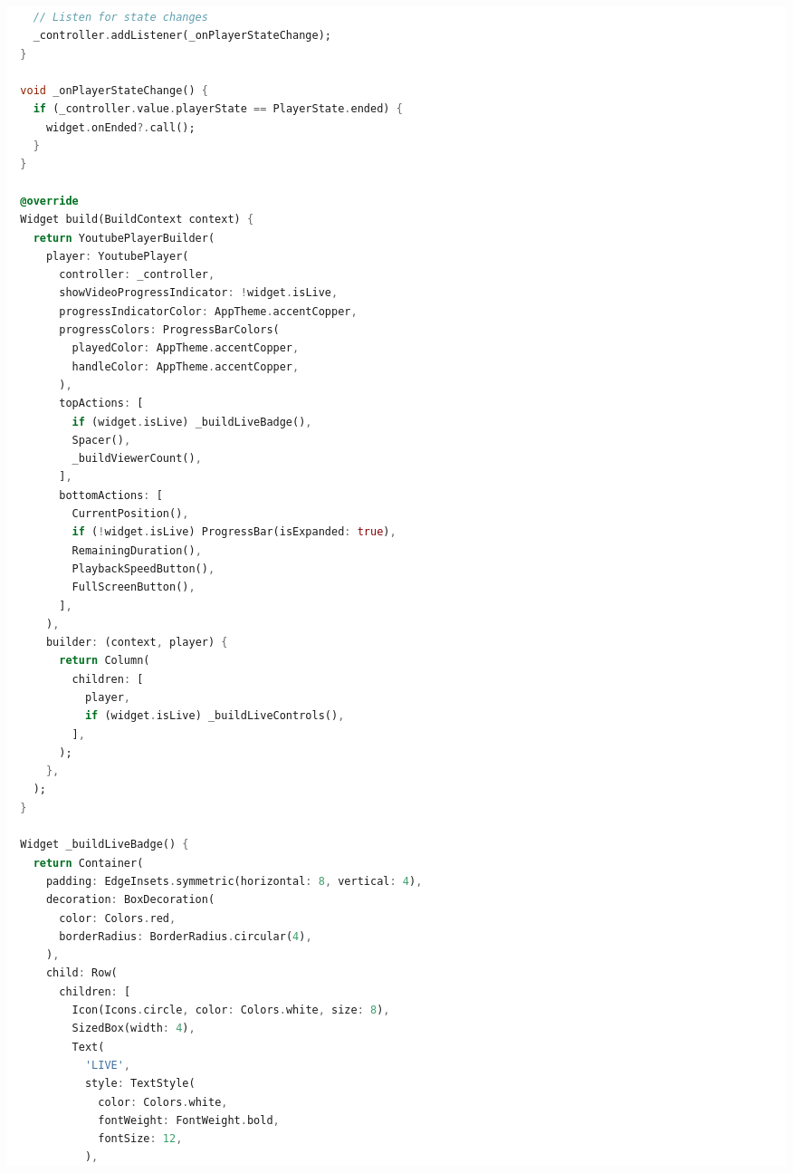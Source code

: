 ```dart
    // Listen for state changes
    _controller.addListener(_onPlayerStateChange);
  }

  void _onPlayerStateChange() {
    if (_controller.value.playerState == PlayerState.ended) {
      widget.onEnded?.call();
    }
  }

  @override
  Widget build(BuildContext context) {
    return YoutubePlayerBuilder(
      player: YoutubePlayer(
        controller: _controller,
        showVideoProgressIndicator: !widget.isLive,
        progressIndicatorColor: AppTheme.accentCopper,
        progressColors: ProgressBarColors(
          playedColor: AppTheme.accentCopper,
          handleColor: AppTheme.accentCopper,
        ),
        topActions: [
          if (widget.isLive) _buildLiveBadge(),
          Spacer(),
          _buildViewerCount(),
        ],
        bottomActions: [
          CurrentPosition(),
          if (!widget.isLive) ProgressBar(isExpanded: true),
          RemainingDuration(),
          PlaybackSpeedButton(),
          FullScreenButton(),
        ],
      ),
      builder: (context, player) {
        return Column(
          children: [
            player,
            if (widget.isLive) _buildLiveControls(),
          ],
        );
      },
    );
  }

  Widget _buildLiveBadge() {
    return Container(
      padding: EdgeInsets.symmetric(horizontal: 8, vertical: 4),
      decoration: BoxDecoration(
        color: Colors.red,
        borderRadius: BorderRadius.circular(4),
      ),
      child: Row(
        children: [
          Icon(Icons.circle, color: Colors.white, size: 8),
          SizedBox(width: 4),
          Text(
            'LIVE',
            style: TextStyle(
              color: Colors.white,
              fontWeight: FontWeight.bold,
              fontSize: 12,
            ),
```